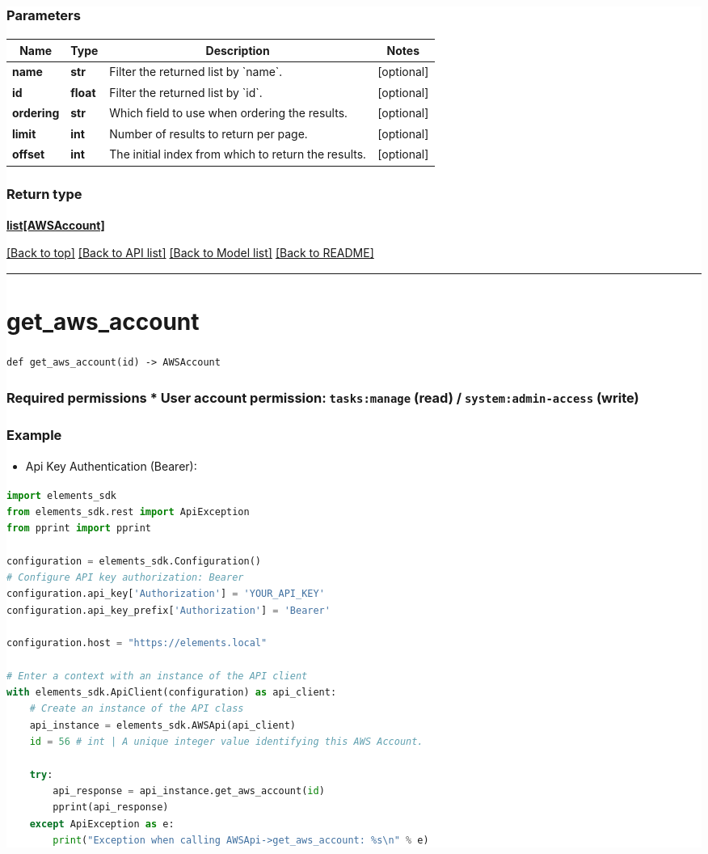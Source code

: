 
### Parameters

Name | Type | Description  | Notes
------------- | ------------- | ------------- | -------------
 **name** | **str**| Filter the returned list by &#x60;name&#x60;. | [optional] 
 **id** | **float**| Filter the returned list by &#x60;id&#x60;. | [optional] 
 **ordering** | **str**| Which field to use when ordering the results. | [optional] 
 **limit** | **int**| Number of results to return per page. | [optional] 
 **offset** | **int**| The initial index from which to return the results. | [optional] 

### Return type

[**list[AWSAccount]**](AWSAccount.md)

[[Back to top]](#) [[Back to API list]](../README.md#documentation-for-api-endpoints) [[Back to Model list]](../README.md#documentation-for-models) [[Back to README]](../README.md)


***

# **get_aws_account**

    def get_aws_account(id) -> AWSAccount 



### Required permissions    * User account permission: `tasks:manage` (read) / `system:admin-access` (write) 

### Example

* Api Key Authentication (Bearer):

```python
import elements_sdk
from elements_sdk.rest import ApiException
from pprint import pprint

configuration = elements_sdk.Configuration()
# Configure API key authorization: Bearer
configuration.api_key['Authorization'] = 'YOUR_API_KEY'
configuration.api_key_prefix['Authorization'] = 'Bearer'

configuration.host = "https://elements.local"

# Enter a context with an instance of the API client
with elements_sdk.ApiClient(configuration) as api_client:
    # Create an instance of the API class
    api_instance = elements_sdk.AWSApi(api_client)
    id = 56 # int | A unique integer value identifying this AWS Account.

    try:
        api_response = api_instance.get_aws_account(id)
        pprint(api_response)
    except ApiException as e:
        print("Exception when calling AWSApi->get_aws_account: %s\n" % e)
```
